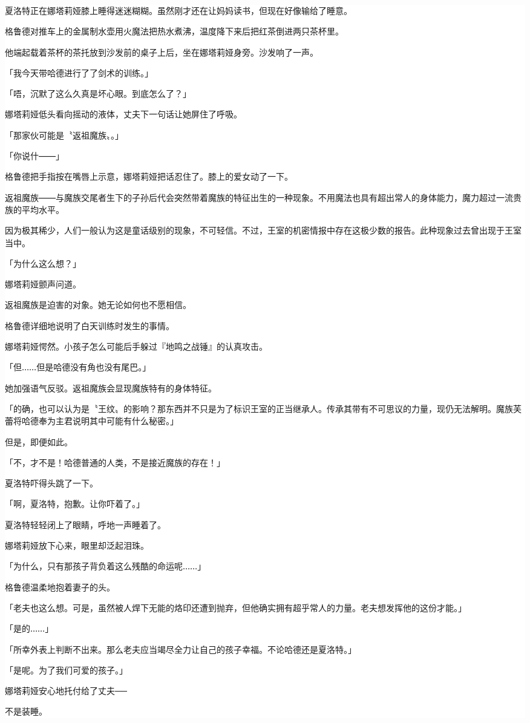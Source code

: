 夏洛特正在娜塔莉娅膝上睡得迷迷糊糊。虽然刚才还在让妈妈读书，但现在好像输给了睡意。

格鲁德对推车上的金属制水壶用火魔法把热水煮沸，温度降下来后把红茶倒进两只茶杯里。

他端起载着茶杯的茶托放到沙发前的桌子上后，坐在娜塔莉娅身旁。沙发响了一声。

「我今天带哈德进行了了剑术的训练。」

「唔，沉默了这么久真是坏心眼。到底怎么了？」

娜塔莉娅低头看向摇动的液体，丈夫下一句话让她屏住了呼吸。

「那家伙可能是〝返祖魔族〟。」

「你说什——」

格鲁德把手指按在嘴唇上示意，娜塔莉娅把话忍住了。膝上的爱女动了一下。

返祖魔族——与魔族交尾者生下的子孙后代会突然带着魔族的特征出生的一种现象。不用魔法也具有超出常人的身体能力，魔力超过一流贵族的平均水平。

因为极其稀少，人们一般认为这是童话级别的现象，不可轻信。不过，王室的机密情报中存在这极少数的报告。此种现象过去曾出现于王室当中。

「为什么这么想？」

娜塔莉娅颤声问道。

返祖魔族是迫害的对象。她无论如何也不愿相信。

格鲁德详细地说明了白天训练时发生的事情。

娜塔莉娅愕然。小孩子怎么可能后手躲过『地鸣之战锤』的认真攻击。

「但……但是哈德没有角也没有尾巴。」

她加强语气反驳。返祖魔族会显现魔族特有的身体特征。

「的确，也可以认为是〝王纹〟的影响？那东西并不只是为了标识王室的正当继承人。传承其带有不可思议的力量，现仍无法解明。魔族芙蕾将哈德奉为主君说明其中可能有什么秘密。」

但是，即便如此。

「不，才不是！哈德普通的人类，不是接近魔族的存在！」

夏洛特吓得头跳了一下。

「啊，夏洛特，抱歉。让你吓着了。」

夏洛特轻轻闭上了眼睛，呼地一声睡着了。

娜塔莉娅放下心来，眼里却泛起泪珠。

「为什么，只有那孩子背负着这么残酷的命运呢……」

格鲁德温柔地抱着妻子的头。

「老夫也这么想。可是，虽然被人焊下无能的烙印还遭到抛弃，但他确实拥有超乎常人的力量。老夫想发挥他的这份才能。」

「是的……」

「所幸外表上判断不出来。那么老夫应当竭尽全力让自己的孩子幸福。不论哈德还是夏洛特。」

「是呢。为了我们可爱的孩子。」

娜塔莉娅安心地托付给了丈夫──

不是装睡。
